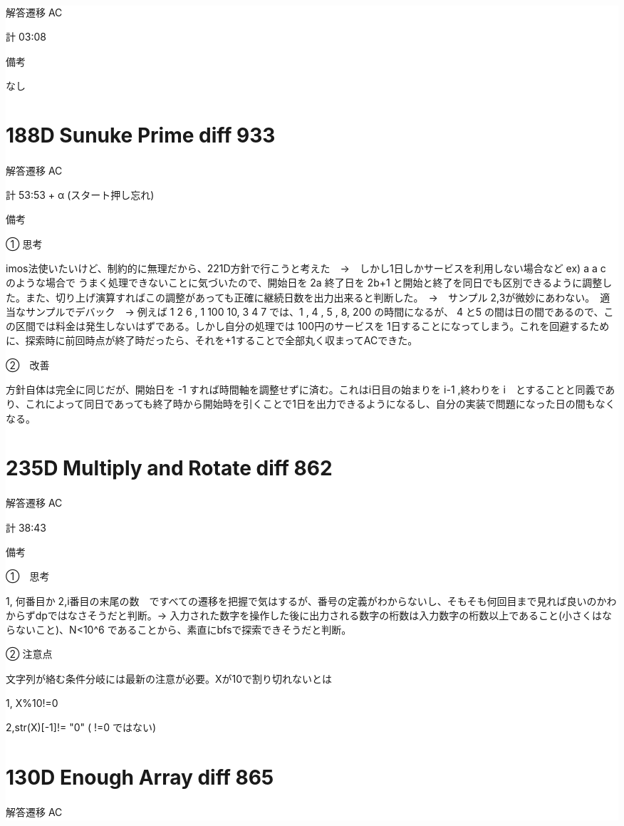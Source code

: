 解答遷移 AC

計 03:08

備考

なし



# 188D Sunuke Prime  diff 933

解答遷移 AC

計 53:53 + α (スタート押し忘れ)

備考

➀ 思考

imos法使いたいけど、制約的に無理だから、221D方針で行こうと考えた　→　しかし1日しかサービスを利用しない場合など ex)  a a c   のような場合で うまく処理できないことに気づいたので、開始日を 2a 終了日を 2b+1 と開始と終了を同日でも区別できるように調整した。また、切り上げ演算すればこの調整があっても正確に継続日数を出力出来ると判断した。　→　サンプル 2,3が微妙にあわない。　適当なサンプルでデバック　→ 例えば 1 2 6 , 1 100 10,  3 4 7 では、1 , 4 , 5 , 8, 200 の時間になるが、 4 と5 の間は日の間であるので、この区間では料金は発生しないはずである。しかし自分の処理では 100円のサービスを 1日することになってしまう。これを回避するために、探索時に前回時点が終了時だったら、それを+1することで全部丸く収まってACできた。

➁　改善

方針自体は完全に同じだが、開始日を -1 すれば時間軸を調整せずに済む。これはi日目の始まりを i-1 ,終わりを i　とすることと同義であり、これによって同日であっても終了時から開始時を引くことで1日を出力できるようになるし、自分の実装で問題になった日の間もなくなる。



# 235D Multiply and Rotate  diff 862

解答遷移 AC

計 38:43

備考

➀　思考

1, 何番目か 2,i番目の末尾の数　ですべての遷移を把握で気はするが、番号の定義がわからないし、そもそも何回目まで見れば良いのかわからずdpではなさそうだと判断。→ 入力された数字を操作した後に出力される数字の桁数は入力数字の桁数以上であること(小さくはならないこと)、N<10^6 であることから、素直にbfsで探索できそうだと判断。

➁ 注意点

文字列が絡む条件分岐には最新の注意が必要。Xが10で割り切れないとは

1, X%10!=0

2,str(X)[-1]!= "0"  ( !=0 ではない)


# 130D Enough Array  diff 865

解答遷移 AC
